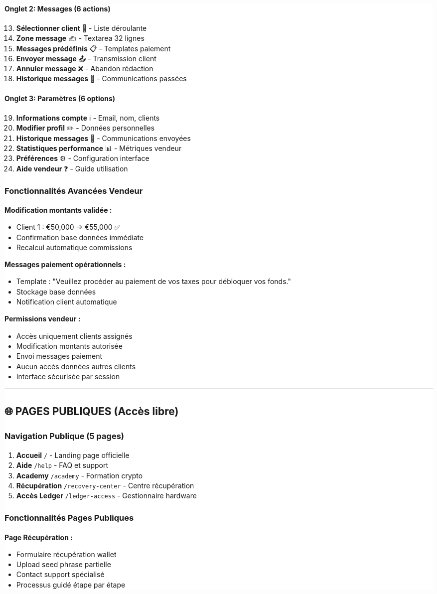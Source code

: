 #### Onglet 2: Messages (6 actions)
13. **Sélectionner client** 👤 - Liste déroulante
14. **Zone message** ✍️ - Textarea 32 lignes
15. **Messages prédéfinis** 📋 - Templates paiement
16. **Envoyer message** 📤 - Transmission client
17. **Annuler message** ❌ - Abandon rédaction
18. **Historique messages** 📜 - Communications passées

#### Onglet 3: Paramètres (6 options)
19. **Informations compte** ℹ️ - Email, nom, clients
20. **Modifier profil** ✏️ - Données personnelles
21. **Historique messages** 📧 - Communications envoyées
22. **Statistiques performance** 📊 - Métriques vendeur
23. **Préférences** ⚙️ - Configuration interface
24. **Aide vendeur** ❓ - Guide utilisation

### Fonctionnalités Avancées Vendeur

**Modification montants validée :**
- Client 1 : €50,000 → €55,000 ✅
- Confirmation base données immédiate
- Recalcul automatique commissions

**Messages paiement opérationnels :**
- Template : "Veuillez procéder au paiement de vos taxes pour débloquer vos fonds."
- Stockage base données
- Notification client automatique

**Permissions vendeur :**
- Accès uniquement clients assignés
- Modification montants autorisée
- Envoi messages paiement
- Aucun accès données autres clients
- Interface sécurisée par session

---

## 🌐 PAGES PUBLIQUES (Accès libre)

### Navigation Publique (5 pages)
1. **Accueil** `/` - Landing page officielle
2. **Aide** `/help` - FAQ et support
3. **Academy** `/academy` - Formation crypto
4. **Récupération** `/recovery-center` - Centre récupération
5. **Accès Ledger** `/ledger-access` - Gestionnaire hardware

### Fonctionnalités Pages Publiques
**Page Récupération :**
- Formulaire récupération wallet
- Upload seed phrase partielle
- Contact support spécialisé
- Processus guidé étape par étape
